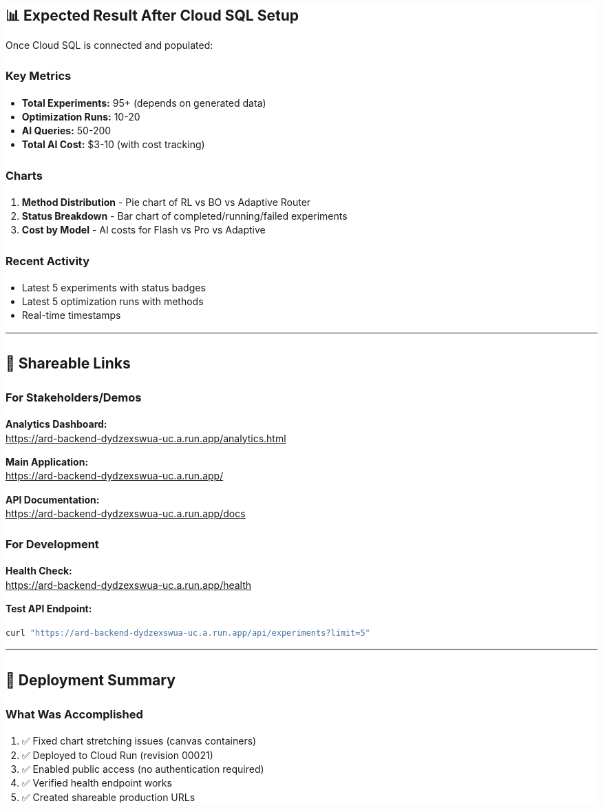 
## 📊 Expected Result After Cloud SQL Setup

Once Cloud SQL is connected and populated:

### Key Metrics
- **Total Experiments:** 95+ (depends on generated data)
- **Optimization Runs:** 10-20
- **AI Queries:** 50-200
- **Total AI Cost:** $3-10 (with cost tracking)

### Charts
1. **Method Distribution** - Pie chart of RL vs BO vs Adaptive Router
2. **Status Breakdown** - Bar chart of completed/running/failed experiments
3. **Cost by Model** - AI costs for Flash vs Pro vs Adaptive

### Recent Activity
- Latest 5 experiments with status badges
- Latest 5 optimization runs with methods
- Real-time timestamps

---

## 🔗 Shareable Links

### For Stakeholders/Demos
**Analytics Dashboard:**  
https://ard-backend-dydzexswua-uc.a.run.app/analytics.html

**Main Application:**  
https://ard-backend-dydzexswua-uc.a.run.app/

**API Documentation:**  
https://ard-backend-dydzexswua-uc.a.run.app/docs

### For Development
**Health Check:**  
https://ard-backend-dydzexswua-uc.a.run.app/health

**Test API Endpoint:**  
```bash
curl "https://ard-backend-dydzexswua-uc.a.run.app/api/experiments?limit=5"
```

---

## 🎯 Deployment Summary

### What Was Accomplished
1. ✅ Fixed chart stretching issues (canvas containers)
2. ✅ Deployed to Cloud Run (revision 00021)
3. ✅ Enabled public access (no authentication required)
4. ✅ Verified health endpoint works
5. ✅ Created shareable production URLs
